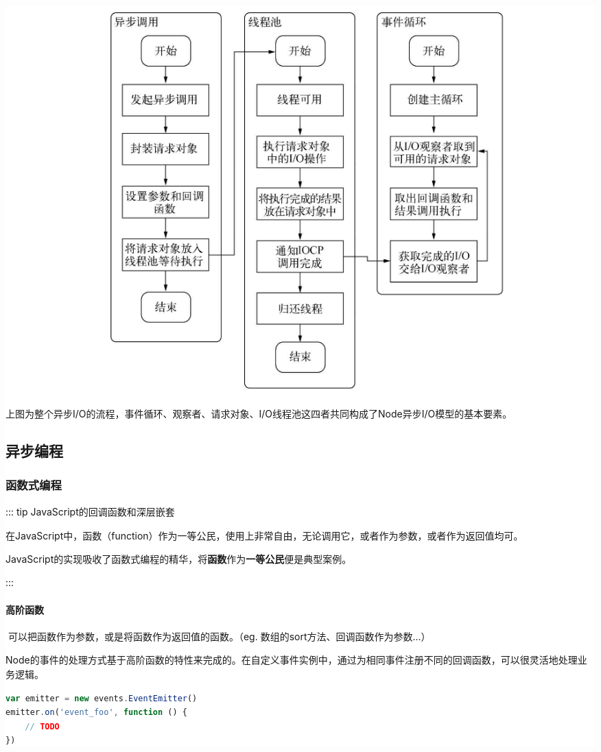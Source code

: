 ![](../img/node/asyncIO.png)

​		上图为整个异步I/O的流程，事件循环、观察者、请求对象、I/O线程池这四者共同构成了Node异步I/O模型的基本要素。

## 异步编程

### 函数式编程

::: tip JavaScript的回调函数和深层嵌套

​		在JavaScript中，函数（function）作为一等公民，使用上非常自由，无论调用它，或者作为参数，或者作为返回值均可。

​		JavaScript的实现吸收了函数式编程的精华，将**函数**作为**一等公民**便是典型案例。

:::

#### 高阶函数

​		可以把函数作为参数，或是将函数作为返回值的函数。（eg. 数组的sort方法、回调函数作为参数...）

​		Node的事件的处理方式基于高阶函数的特性来完成的。在自定义事件实例中，通过为相同事件注册不同的回调函数，可以很灵活地处理业务逻辑。

```js
var emitter = new events.EventEmitter()
emitter.on('event_foo', function () {
	// TODO
})
```
